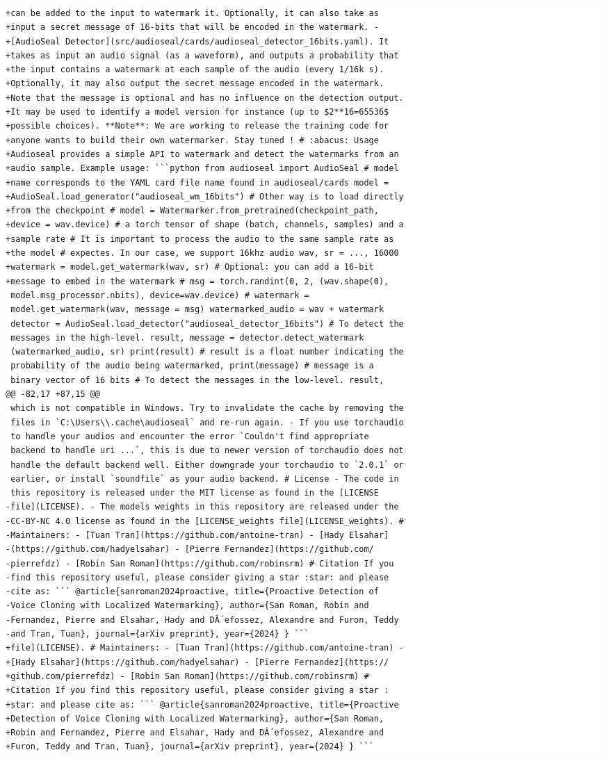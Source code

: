 ```
+can be added to the input to watermark it. Optionally, it can also take as
+input a secret message of 16-bits that will be encoded in the watermark. -
+[AudioSeal Detector](src/audioseal/cards/audioseal_detector_16bits.yaml). It
+takes as input an audio signal (as a waveform), and outputs a probability that
+the input contains a watermark at each sample of the audio (every 1/16k s).
+Optionally, it may also output the secret message encoded in the watermark.
+Note that the message is optional and has no influence on the detection output.
+It may be used to identify a model version for instance (up to $2**16=65536$
+possible choices). **Note**: We are working to release the training code for
+anyone wants to build their own watermarker. Stay tuned ! # :abacus: Usage
+Audioseal provides a simple API to watermark and detect the watermarks from an
+audio sample. Example usage: ```python from audioseal import AudioSeal # model
+name corresponds to the YAML card file name found in audioseal/cards model =
+AudioSeal.load_generator("audioseal_wm_16bits") # Other way is to load directly
+from the checkpoint # model = Watermarker.from_pretrained(checkpoint_path,
+device = wav.device) # a torch tensor of shape (batch, channels, samples) and a
+sample rate # It is important to process the audio to the same sample rate as
+the model # expectes. In our case, we support 16khz audio wav, sr = ..., 16000
+watermark = model.get_watermark(wav, sr) # Optional: you can add a 16-bit
+message to embed in the watermark # msg = torch.randint(0, 2, (wav.shape(0),
 model.msg_processor.nbits), device=wav.device) # watermark =
 model.get_watermark(wav, message = msg) watermarked_audio = wav + watermark
 detector = AudioSeal.load_detector("audioseal_detector_16bits") # To detect the
 messages in the high-level. result, message = detector.detect_watermark
 (watermarked_audio, sr) print(result) # result is a float number indicating the
 probability of the audio being watermarked, print(message) # message is a
 binary vector of 16 bits # To detect the messages in the low-level. result,
@@ -82,17 +87,15 @@
 which is not compatible in Windows. Try to invalidate the cache by removing the
 files in `C:\Users\\.cache\audioseal` and re-run again. - If you use torchaudio
 to handle your audios and encounter the error `Couldn't find appropriate
 backend to handle uri ...`, this is due to newer version of torchaudio does not
 handle the default backend well. Either downgrade your torchaudio to `2.0.1` or
 earlier, or install `soundfile` as your audio backend. # License - The code in
 this repository is released under the MIT license as found in the [LICENSE
-file](LICENSE). - The models weights in this repository are released under the
-CC-BY-NC 4.0 license as found in the [LICENSE_weights file](LICENSE_weights). #
-Maintainers: - [Tuan Tran](https://github.com/antoine-tran) - [Hady Elsahar]
-(https://github.com/hadyelsahar) - [Pierre Fernandez](https://github.com/
-pierrefdz) - [Robin San Roman](https://github.com/robinsrm) # Citation If you
-find this repository useful, please consider giving a star :star: and please
-cite as: ``` @article{sanroman2024proactive, title={Proactive Detection of
-Voice Cloning with Localized Watermarking}, author={San Roman, Robin and
-Fernandez, Pierre and Elsahar, Hady and DÂ´efossez, Alexandre and Furon, Teddy
-and Tran, Tuan}, journal={arXiv preprint}, year={2024} } ```
+file](LICENSE). # Maintainers: - [Tuan Tran](https://github.com/antoine-tran) -
+[Hady Elsahar](https://github.com/hadyelsahar) - [Pierre Fernandez](https://
+github.com/pierrefdz) - [Robin San Roman](https://github.com/robinsrm) #
+Citation If you find this repository useful, please consider giving a star :
+star: and please cite as: ``` @article{sanroman2024proactive, title={Proactive
+Detection of Voice Cloning with Localized Watermarking}, author={San Roman,
+Robin and Fernandez, Pierre and Elsahar, Hady and DÂ´efossez, Alexandre and
+Furon, Teddy and Tran, Tuan}, journal={arXiv preprint}, year={2024} } ```
```

